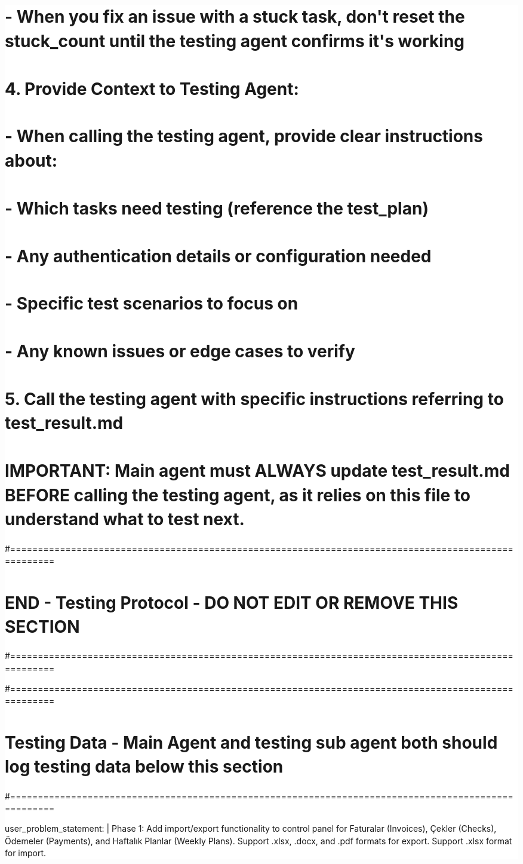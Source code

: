 #    - When you fix an issue with a stuck task, don't reset the stuck_count until the testing agent confirms it's working
#
# 4. Provide Context to Testing Agent:
#    - When calling the testing agent, provide clear instructions about:
#      - Which tasks need testing (reference the test_plan)
#      - Any authentication details or configuration needed
#      - Specific test scenarios to focus on
#      - Any known issues or edge cases to verify
#
# 5. Call the testing agent with specific instructions referring to test_result.md
#
# IMPORTANT: Main agent must ALWAYS update test_result.md BEFORE calling the testing agent, as it relies on this file to understand what to test next.

#====================================================================================================
# END - Testing Protocol - DO NOT EDIT OR REMOVE THIS SECTION
#====================================================================================================



#====================================================================================================
# Testing Data - Main Agent and testing sub agent both should log testing data below this section
#====================================================================================================

user_problem_statement: |
  Phase 1: Add import/export functionality to control panel for Faturalar (Invoices), Çekler (Checks), 
  Ödemeler (Payments), and Haftalık Planlar (Weekly Plans). Support .xlsx, .docx, and .pdf formats 
  for export. Support .xlsx format for import.
  